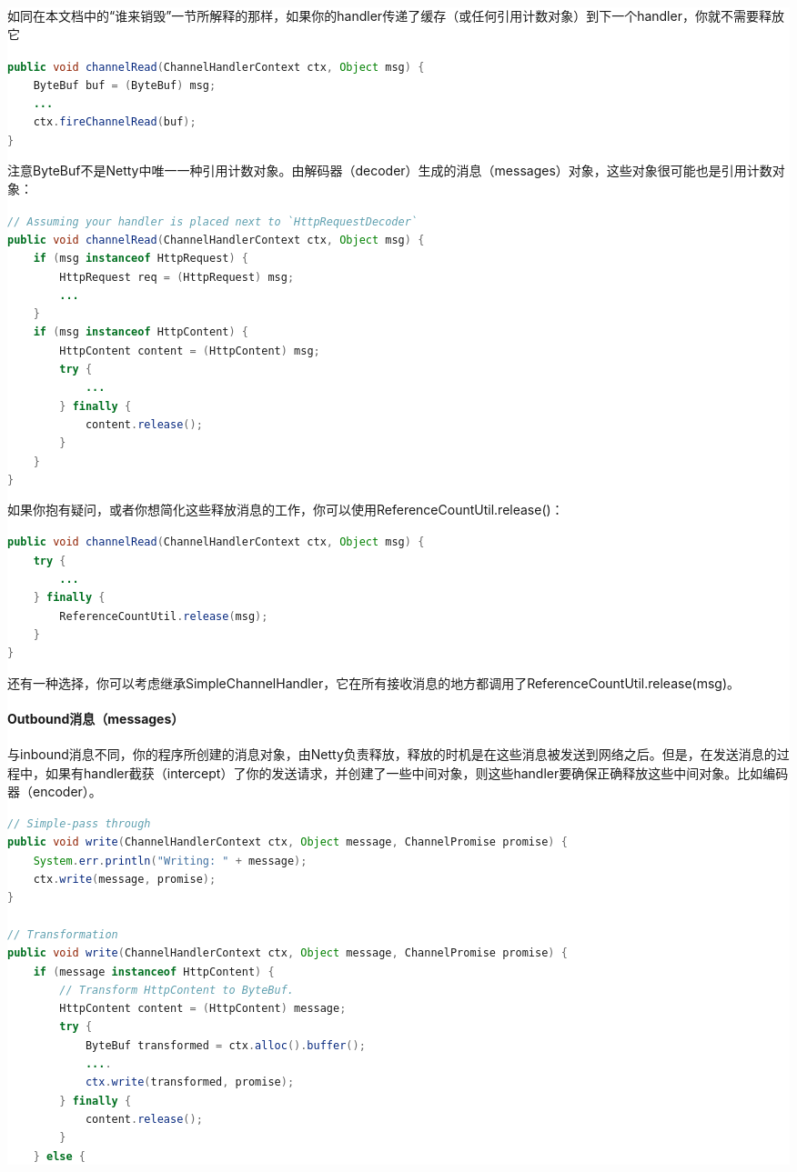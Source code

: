 如同在本文档中的“谁来销毁”一节所解释的那样，如果你的handler传递了缓存（或任何引用计数对象）到下一个handler，你就不需要释放它

~~~java
public void channelRead(ChannelHandlerContext ctx, Object msg) {  
    ByteBuf buf = (ByteBuf) msg;  
    ...  
    ctx.fireChannelRead(buf);  
}  
~~~

注意ByteBuf不是Netty中唯一一种引用计数对象。由解码器（decoder）生成的消息（messages）对象，这些对象很可能也是引用计数对象：

~~~java
// Assuming your handler is placed next to `HttpRequestDecoder`  
public void channelRead(ChannelHandlerContext ctx, Object msg) {  
    if (msg instanceof HttpRequest) {  
        HttpRequest req = (HttpRequest) msg;  
        ...  
    }  
    if (msg instanceof HttpContent) {  
        HttpContent content = (HttpContent) msg;  
        try {  
            ...  
        } finally {  
            content.release();  
        }  
    }  
}  
~~~

如果你抱有疑问，或者你想简化这些释放消息的工作，你可以使用ReferenceCountUtil.release()：

~~~java
public void channelRead(ChannelHandlerContext ctx, Object msg) {  
    try {  
        ...  
    } finally {  
        ReferenceCountUtil.release(msg);  
    }  
}  
~~~

还有一种选择，你可以考虑继承SimpleChannelHandler，它在所有接收消息的地方都调用了ReferenceCountUtil.release(msg)。

#### **Outbound消息（messages）**

与inbound消息不同，你的程序所创建的消息对象，由Netty负责释放，释放的时机是在这些消息被发送到网络之后。但是，在发送消息的过程中，如果有handler截获（intercept）了你的发送请求，并创建了一些中间对象，则这些handler要确保正确释放这些中间对象。比如编码器（encoder）。

~~~java
// Simple-pass through  
public void write(ChannelHandlerContext ctx, Object message, ChannelPromise promise) {  
    System.err.println("Writing: " + message);  
    ctx.write(message, promise);  
}  
  
// Transformation  
public void write(ChannelHandlerContext ctx, Object message, ChannelPromise promise) {  
    if (message instanceof HttpContent) {  
        // Transform HttpContent to ByteBuf.  
        HttpContent content = (HttpContent) message;  
        try {  
            ByteBuf transformed = ctx.alloc().buffer();  
            ....  
            ctx.write(transformed, promise);  
        } finally {  
            content.release();  
        }  
    } else {  
~~~